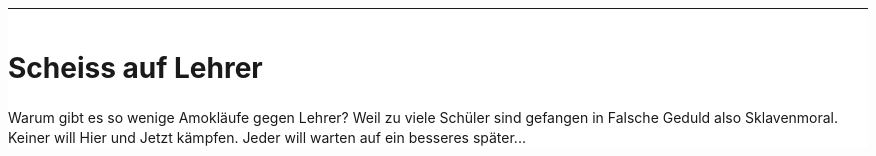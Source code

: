 ----

# Scheiss auf Lehrer

Warum gibt es so wenige
Amokläufe gegen Lehrer?
Weil zu viele Schüler sind gefangen
in Falsche Geduld also Sklavenmoral.
Keiner will Hier und Jetzt kämpfen.
Jeder will warten auf ein besseres später...



</blockquote>
